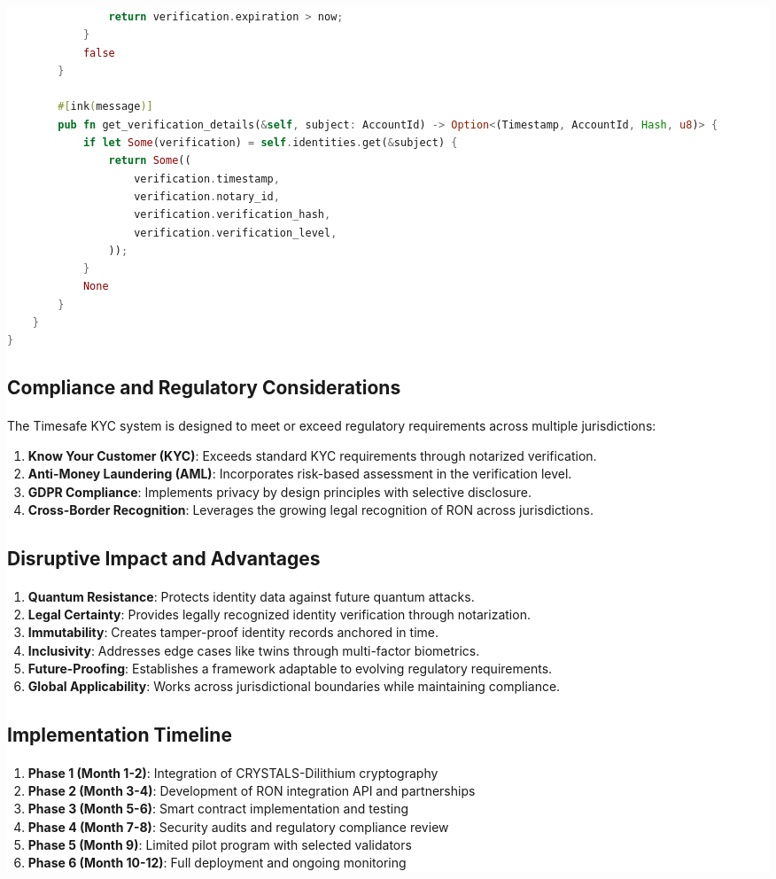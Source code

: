 ```rust
                return verification.expiration > now;
            }
            false
        }
        
        #[ink(message)]
        pub fn get_verification_details(&self, subject: AccountId) -> Option<(Timestamp, AccountId, Hash, u8)> {
            if let Some(verification) = self.identities.get(&subject) {
                return Some((
                    verification.timestamp,
                    verification.notary_id,
                    verification.verification_hash,
                    verification.verification_level,
                ));
            }
            None
        }
    }
}
```

## Compliance and Regulatory Considerations

The Timesafe KYC system is designed to meet or exceed regulatory requirements across multiple jurisdictions:

1. **Know Your Customer (KYC)**: Exceeds standard KYC requirements through notarized verification.
2. **Anti-Money Laundering (AML)**: Incorporates risk-based assessment in the verification level.
3. **GDPR Compliance**: Implements privacy by design principles with selective disclosure.
4. **Cross-Border Recognition**: Leverages the growing legal recognition of RON across jurisdictions.

## Disruptive Impact and Advantages

1. **Quantum Resistance**: Protects identity data against future quantum attacks.
2. **Legal Certainty**: Provides legally recognized identity verification through notarization.
3. **Immutability**: Creates tamper-proof identity records anchored in time.
4. **Inclusivity**: Addresses edge cases like twins through multi-factor biometrics.
5. **Future-Proofing**: Establishes a framework adaptable to evolving regulatory requirements.
6. **Global Applicability**: Works across jurisdictional boundaries while maintaining compliance.

## Implementation Timeline

1. **Phase 1 (Month 1-2)**: Integration of CRYSTALS-Dilithium cryptography
2. **Phase 2 (Month 3-4)**: Development of RON integration API and partnerships
3. **Phase 3 (Month 5-6)**: Smart contract implementation and testing
4. **Phase 4 (Month 7-8)**: Security audits and regulatory compliance review
5. **Phase 5 (Month 9)**: Limited pilot program with selected validators
6. **Phase 6 (Month 10-12)**: Full deployment and ongoing monitoring
